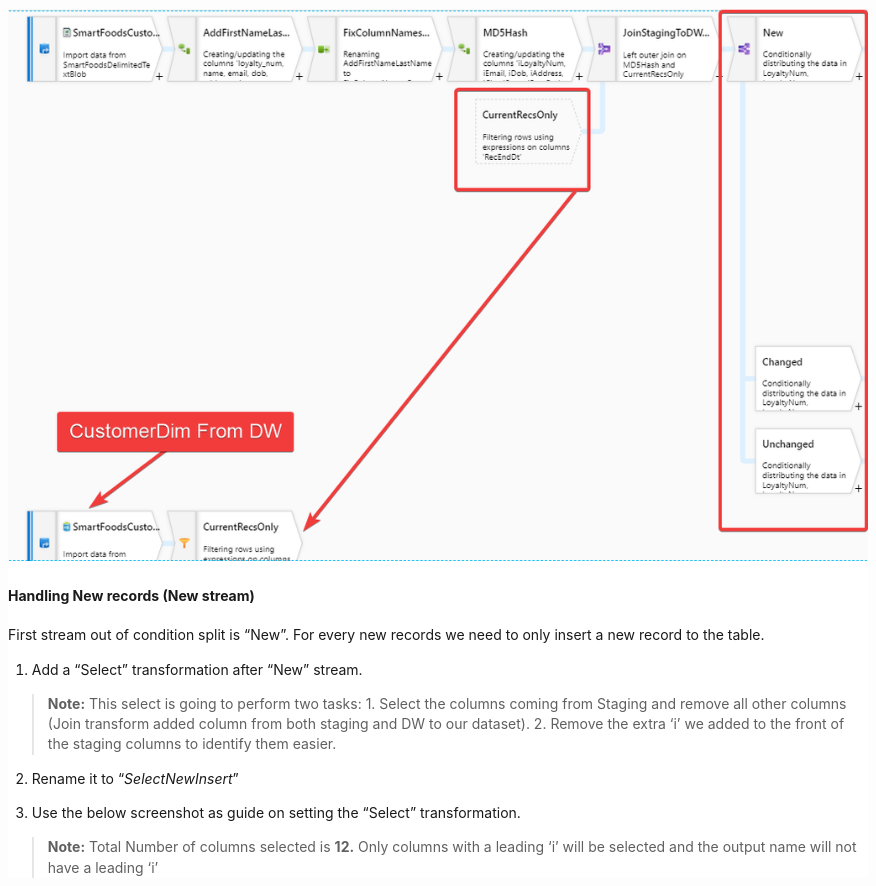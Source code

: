 ![](.//media/image31.png)

#### Handling New records (New stream)

First stream out of condition split is “New”. For every new records we
need to only insert a new record to the table.

1.  Add a “Select” transformation after “New” stream.

> **Note:** This select is going to perform two tasks: 1. Select the
> columns coming from Staging and remove all other columns (Join
> transform added column from both staging and DW to our dataset). 2.
> Remove the extra ‘i’ we added to the front of the staging columns to
> identify them easier.

2.  Rename it to “*SelectNewInsert*”

3.  Use the below screenshot as guide on setting the “Select”
    transformation.

> **Note:** Total Number of columns selected is **12.** Only columns
> with a leading ‘i’ will be selected and the output name will not have
> a leading ‘i’
